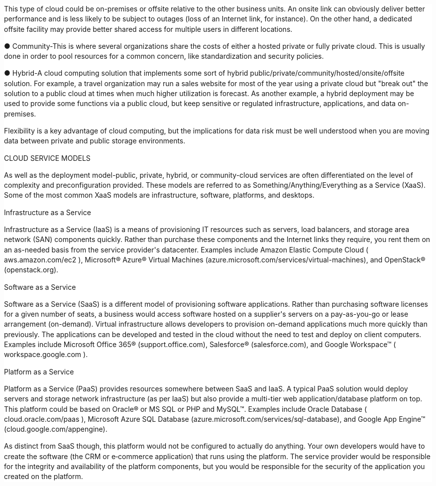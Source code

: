 This type of cloud could be on-premises or offsite relative to the other business units. An onsite link can obviously deliver better performance and is less likely to be subject to outages (loss of an Internet link, for instance). On the other hand, a dedicated offsite facility may provide better shared access for multiple users in different locations.

●	Community-This is where several organizations share the costs of either a hosted private or fully private cloud. This is usually done in order to pool resources for a common concern, like standardization and security policies.

●	Hybrid-A cloud computing solution that implements some sort of hybrid public/private/community/hosted/onsite/offsite solution. For example, a travel organization may run a sales website for most of the year using a private cloud but "break out" the solution to a public cloud at times when much higher utilization is forecast. As another example, a hybrid deployment may be used to provide some functions via a public cloud, but keep sensitive or regulated infrastructure, applications, and data on-premises.

Flexibility is a key advantage of cloud computing, but the implications for data risk must be well understood when you are moving data between private and public storage environments.

CLOUD SERVICE MODELS

As well as the deployment model-public, private, hybrid, or community-cloud services are often differentiated on the level of complexity and preconfiguration provided. These models are referred to as Something/Anything/Everything as a Service (XaaS). Some of the most common XaaS models are infrastructure, software, platforms, and desktops.

Infrastructure as a Service

Infrastructure as a Service (IaaS) is a means of provisioning IT resources such as servers, load balancers, and storage area network (SAN) components quickly. Rather than purchase these components and the Internet links they require, you rent them on an as-needed basis from the service provider's datacenter. Examples include Amazon Elastic Compute Cloud ( aws.amazon.com/ec2 ), Microsoft® Azure® Virtual Machines (azure.microsoft.com/services/virtual-machines), and OpenStack® (openstack.org).

Software as a Service

Software as a Service (SaaS) is a different model of provisioning software applications. Rather than purchasing software licenses for a given number of seats, a business would access software hosted on a supplier's servers on a pay-as-you-go or lease arrangement (on-demand). Virtual infrastructure allows developers to provision on-demand applications much more quickly than previously. The applications can be developed and tested in the cloud without the need to test and deploy on client computers. Examples include Microsoft Office 365® (support.office.com), Salesforce® (salesforce.com), and Google Workspace™ ( workspace.google.com ).

Platform as a Service

Platform as a Service (PaaS) provides resources somewhere between SaaS and IaaS. A typical PaaS solution would deploy servers and storage network infrastructure (as per IaaS) but also provide a multi-tier web application/database platform on top. This platform could be based on Oracle® or MS SQL or PHP and MySQL™. Examples include Oracle Database ( cloud.oracle.com/paas ), Microsoft Azure SQL Database (azure.microsoft.com/services/sql-database), and Google App Engine™ (cloud.google.com/appengine).

As distinct from SaaS though, this platform would not be configured to actually do anything. Your own developers would have to create the software (the CRM or e‑commerce application) that runs using the platform. The service provider would be responsible for the integrity and availability of the platform components, but you would be responsible for the security of the application you created on the platform.
